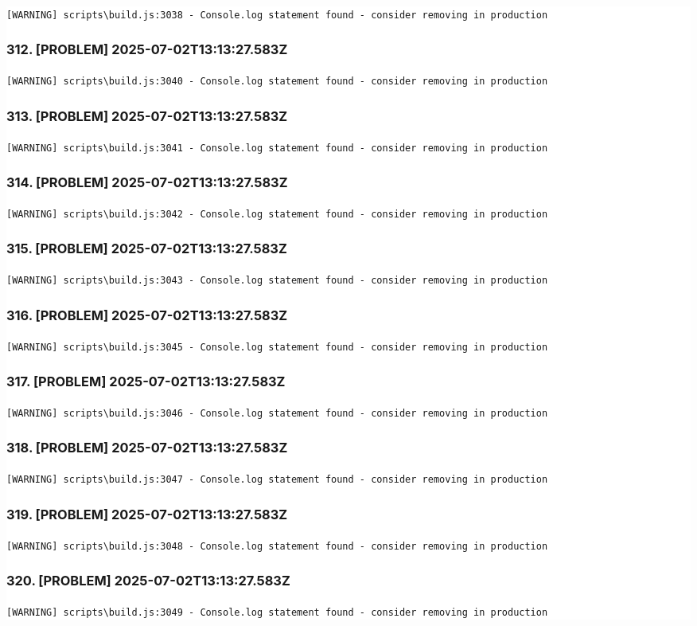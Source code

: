```
[WARNING] scripts\build.js:3038 - Console.log statement found - consider removing in production
```

### 312. [PROBLEM] 2025-07-02T13:13:27.583Z

```
[WARNING] scripts\build.js:3040 - Console.log statement found - consider removing in production
```

### 313. [PROBLEM] 2025-07-02T13:13:27.583Z

```
[WARNING] scripts\build.js:3041 - Console.log statement found - consider removing in production
```

### 314. [PROBLEM] 2025-07-02T13:13:27.583Z

```
[WARNING] scripts\build.js:3042 - Console.log statement found - consider removing in production
```

### 315. [PROBLEM] 2025-07-02T13:13:27.583Z

```
[WARNING] scripts\build.js:3043 - Console.log statement found - consider removing in production
```

### 316. [PROBLEM] 2025-07-02T13:13:27.583Z

```
[WARNING] scripts\build.js:3045 - Console.log statement found - consider removing in production
```

### 317. [PROBLEM] 2025-07-02T13:13:27.583Z

```
[WARNING] scripts\build.js:3046 - Console.log statement found - consider removing in production
```

### 318. [PROBLEM] 2025-07-02T13:13:27.583Z

```
[WARNING] scripts\build.js:3047 - Console.log statement found - consider removing in production
```

### 319. [PROBLEM] 2025-07-02T13:13:27.583Z

```
[WARNING] scripts\build.js:3048 - Console.log statement found - consider removing in production
```

### 320. [PROBLEM] 2025-07-02T13:13:27.583Z

```
[WARNING] scripts\build.js:3049 - Console.log statement found - consider removing in production
```
